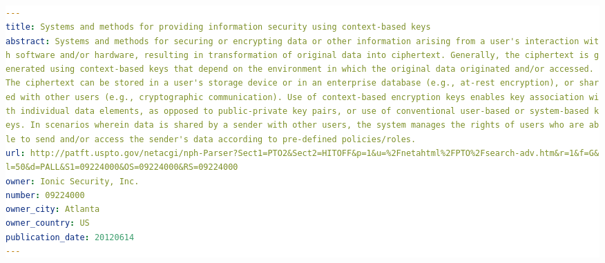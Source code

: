 ```yaml
---
title: Systems and methods for providing information security using context-based keys
abstract: Systems and methods for securing or encrypting data or other information arising from a user's interaction with software and/or hardware, resulting in transformation of original data into ciphertext. Generally, the ciphertext is generated using context-based keys that depend on the environment in which the original data originated and/or accessed. The ciphertext can be stored in a user's storage device or in an enterprise database (e.g., at-rest encryption), or shared with other users (e.g., cryptographic communication). Use of context-based encryption keys enables key association with individual data elements, as opposed to public-private key pairs, or use of conventional user-based or system-based keys. In scenarios wherein data is shared by a sender with other users, the system manages the rights of users who are able to send and/or access the sender's data according to pre-defined policies/roles.
url: http://patft.uspto.gov/netacgi/nph-Parser?Sect1=PTO2&Sect2=HITOFF&p=1&u=%2Fnetahtml%2FPTO%2Fsearch-adv.htm&r=1&f=G&l=50&d=PALL&S1=09224000&OS=09224000&RS=09224000
owner: Ionic Security, Inc.
number: 09224000
owner_city: Atlanta
owner_country: US
publication_date: 20120614
---
```

